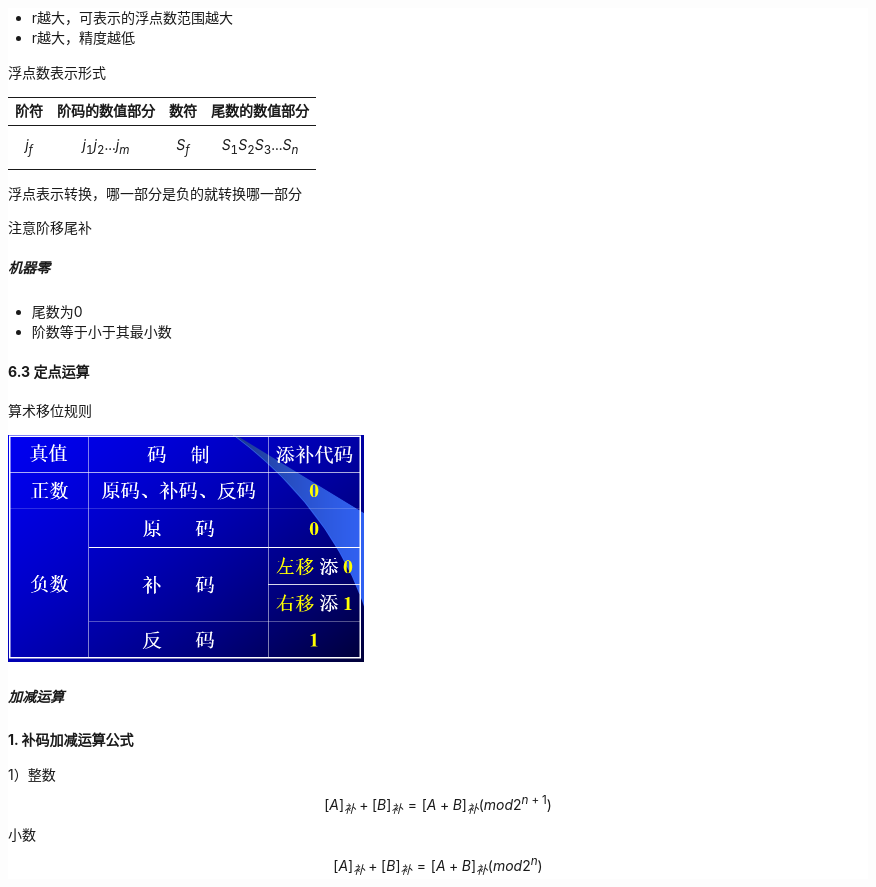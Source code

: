 - r越大，可表示的浮点数范围越大
- r越大，精度越低

浮点数表示形式

|  阶符   |  阶码的数值部分  |  数符   |   尾数的数值部分    |
| :-----: | :--------------: | :-----: | :-----------------: |
| $$j_f$$ | $$j_1j_2...j_m$$ | $$S_f$$ | $$S_1S_2S_3...S_n$$ |

浮点表示转换，哪一部分是负的就转换哪一部分

注意阶移尾补

##### 机器零

- 尾数为0
- 阶数等于小于其最小数



#### 6.3 定点运算

算术移位规则

<img src="pics/image-20221014040929135.png" alt="image-20221014040929135" style="zoom:50%;" />

##### 加减运算

**1. 补码加减运算公式**

1）整数
$$
[A]_补+[B]_补=[A+B]_补 (mod2^{n+1})
$$
小数
$$
[A]_补+[B]_补=[A+B]_补 (mod2^{n})
$$
